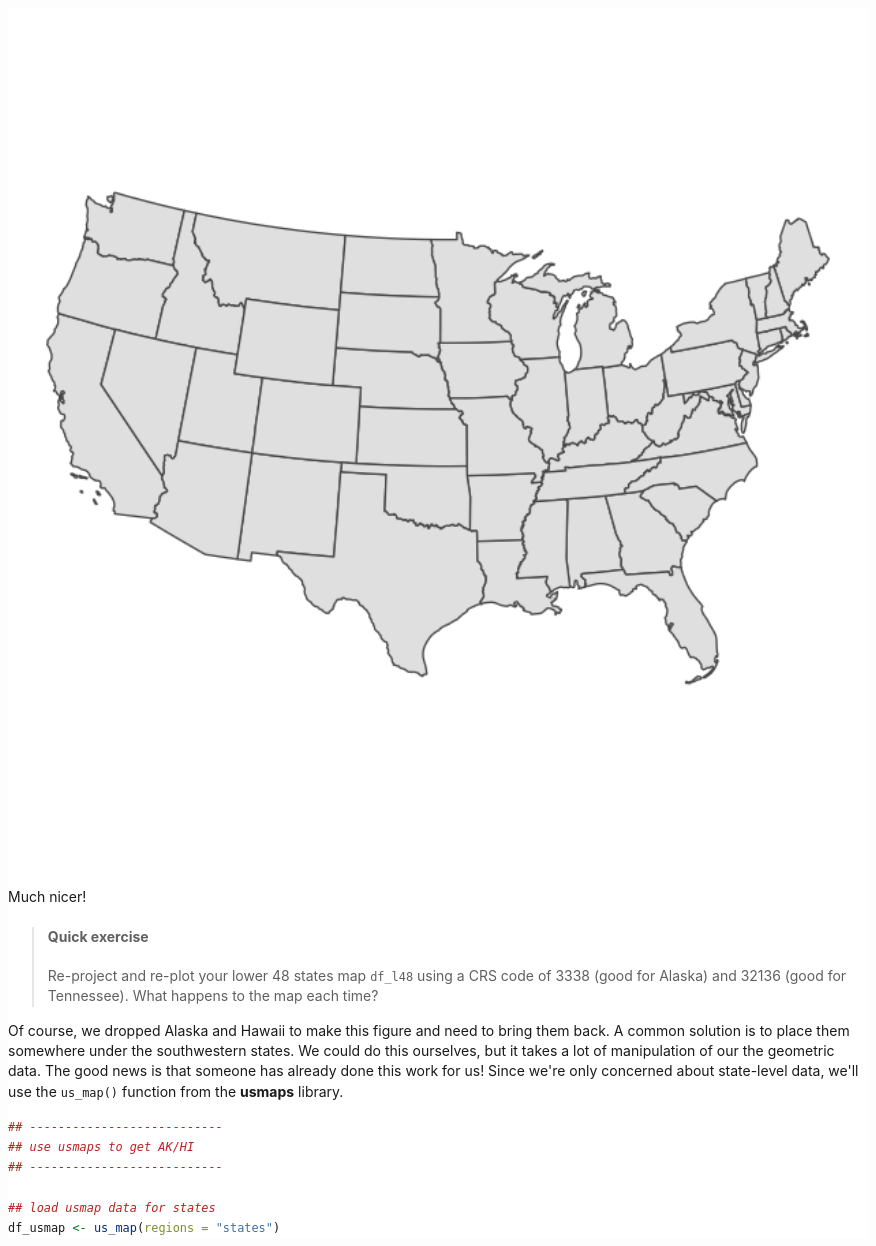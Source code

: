 <img src="../figures/unnamed-chunk-9-1.png" title="plot of chunk unnamed-chunk-9" alt="plot of chunk unnamed-chunk-9" width="100%" />

Much nicer!

> #### Quick exercise 
> Re-project and re-plot your lower 48 states map `df_l48` using a CRS
> code of 3338 (good for Alaska) and 32136 (good for Tennessee). What
> happens to the map each time?

Of course, we dropped Alaska and Hawaii to make this figure and need
to bring them back. A common solution is to place them somewhere under
the southwestern states. We could do this ourselves, but it takes a
lot of manipulation of our the geometric data. The good news is that
someone has already done this work for us! Since we're only concerned
about state-level data, we'll use the `us_map()` function from the
**usmaps** library.


```r
## ---------------------------
## use usmaps to get AK/HI
## ---------------------------

## load usmap data for states
df_usmap <- us_map(regions = "states")
```
